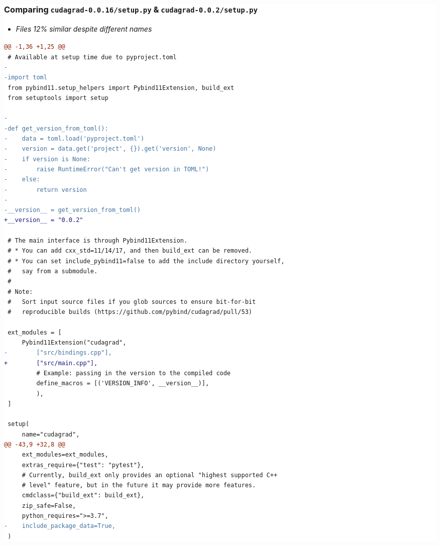 ### Comparing `cudagrad-0.0.16/setup.py` & `cudagrad-0.0.2/setup.py`

 * *Files 12% similar despite different names*

```diff
@@ -1,36 +1,25 @@
 # Available at setup time due to pyproject.toml
-
-import toml
 from pybind11.setup_helpers import Pybind11Extension, build_ext
 from setuptools import setup
 
-
-def get_version_from_toml():
-    data = toml.load('pyproject.toml')
-    version = data.get('project', {}).get('version', None)
-    if version is None:
-        raise RuntimeError("Can't get version in TOML!")
-    else:
-        return version
-
-__version__ = get_version_from_toml()
+__version__ = "0.0.2"
 
 # The main interface is through Pybind11Extension.
 # * You can add cxx_std=11/14/17, and then build_ext can be removed.
 # * You can set include_pybind11=false to add the include directory yourself,
 #   say from a submodule.
 #
 # Note:
 #   Sort input source files if you glob sources to ensure bit-for-bit
 #   reproducible builds (https://github.com/pybind/cudagrad/pull/53)
 
 ext_modules = [
     Pybind11Extension("cudagrad",
-        ["src/bindings.cpp"],
+        ["src/main.cpp"],
         # Example: passing in the version to the compiled code
         define_macros = [('VERSION_INFO', __version__)],
         ),
 ]
 
 setup(
     name="cudagrad",
@@ -43,9 +32,8 @@
     ext_modules=ext_modules,
     extras_require={"test": "pytest"},
     # Currently, build_ext only provides an optional "highest supported C++
     # level" feature, but in the future it may provide more features.
     cmdclass={"build_ext": build_ext},
     zip_safe=False,
     python_requires=">=3.7",
-    include_package_data=True,
 )
```
